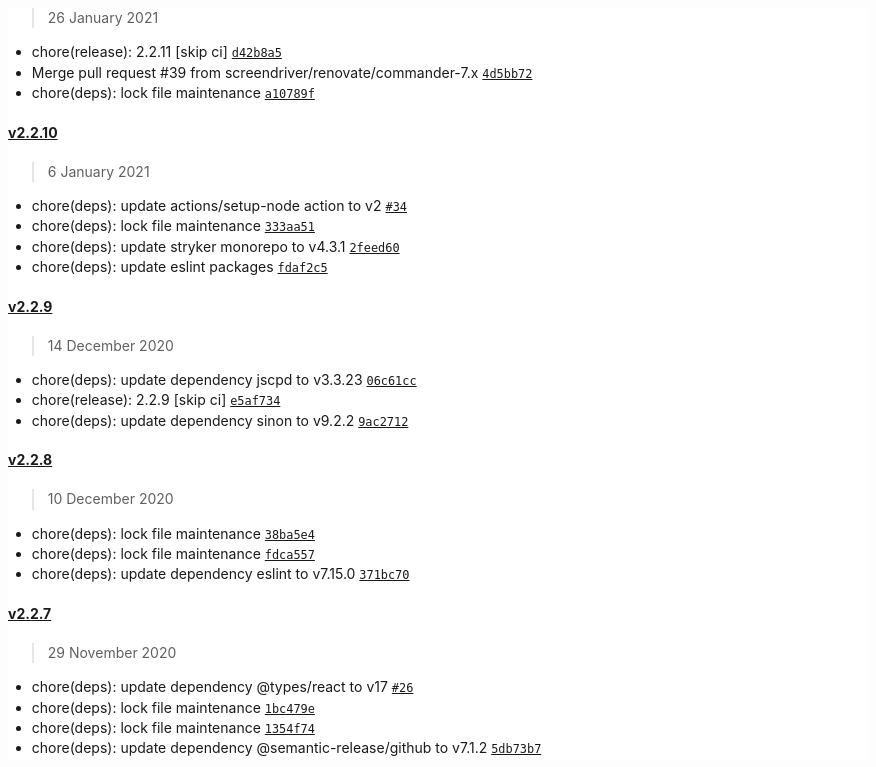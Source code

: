 > 26 January 2021

- chore(release): 2.2.11 [skip ci] [`d42b8a5`](https://github.com/screendriver/gitlab-pipeline-deleter/commit/d42b8a5f4a67f45fdf0a05d36a1e17a38b6e8abd)
- Merge pull request #39 from screendriver/renovate/commander-7.x [`4d5bb72`](https://github.com/screendriver/gitlab-pipeline-deleter/commit/4d5bb72c91a271a8210d6e4743161f888139c0f2)
- chore(deps): lock file maintenance [`a10789f`](https://github.com/screendriver/gitlab-pipeline-deleter/commit/a10789fc1bbc0621e714f1a9e9a83648950c9a3f)

#### [v2.2.10](https://github.com/screendriver/gitlab-pipeline-deleter/compare/v2.2.9...v2.2.10)

> 6 January 2021

- chore(deps): update actions/setup-node action to v2 [`#34`](https://github.com/screendriver/gitlab-pipeline-deleter/pull/34)
- chore(deps): lock file maintenance [`333aa51`](https://github.com/screendriver/gitlab-pipeline-deleter/commit/333aa51b57931b6cf2ec3219de3b47fd6dec5e46)
- chore(deps): update stryker monorepo to v4.3.1 [`2feed60`](https://github.com/screendriver/gitlab-pipeline-deleter/commit/2feed6052587382229f43e5b4f55b25a39dd4f82)
- chore(deps): update eslint packages [`fdaf2c5`](https://github.com/screendriver/gitlab-pipeline-deleter/commit/fdaf2c516db2836c8a8624278258a72561465a7f)

#### [v2.2.9](https://github.com/screendriver/gitlab-pipeline-deleter/compare/v2.2.8...v2.2.9)

> 14 December 2020

- chore(deps): update dependency jscpd to v3.3.23 [`06c61cc`](https://github.com/screendriver/gitlab-pipeline-deleter/commit/06c61cc17d63802dafe238f8ae306e30bf8376f0)
- chore(release): 2.2.9 [skip ci] [`e5af734`](https://github.com/screendriver/gitlab-pipeline-deleter/commit/e5af734654065ce7f36a2b488ab341eda5d93776)
- chore(deps): update dependency sinon to v9.2.2 [`9ac2712`](https://github.com/screendriver/gitlab-pipeline-deleter/commit/9ac271248d0f5336bb0dc2ab3f72f1a3f46de44b)

#### [v2.2.8](https://github.com/screendriver/gitlab-pipeline-deleter/compare/v2.2.7...v2.2.8)

> 10 December 2020

- chore(deps): lock file maintenance [`38ba5e4`](https://github.com/screendriver/gitlab-pipeline-deleter/commit/38ba5e4bdf6e2f9f793797a457a1fb3c08cb2122)
- chore(deps): lock file maintenance [`fdca557`](https://github.com/screendriver/gitlab-pipeline-deleter/commit/fdca5577ee5648be22d791646ca514f85919bdf2)
- chore(deps): update dependency eslint to v7.15.0 [`371bc70`](https://github.com/screendriver/gitlab-pipeline-deleter/commit/371bc70cd4a505e58deefd96fc94670b6a14dd5f)

#### [v2.2.7](https://github.com/screendriver/gitlab-pipeline-deleter/compare/v2.2.6...v2.2.7)

> 29 November 2020

- chore(deps): update dependency @types/react to v17 [`#26`](https://github.com/screendriver/gitlab-pipeline-deleter/pull/26)
- chore(deps): lock file maintenance [`1bc479e`](https://github.com/screendriver/gitlab-pipeline-deleter/commit/1bc479e5c5ecb7b72e398d90872b7b1e182a83d9)
- chore(deps): lock file maintenance [`1354f74`](https://github.com/screendriver/gitlab-pipeline-deleter/commit/1354f74dc0142f3f0ef3840dbee685032dd30de7)
- chore(deps): update dependency @semantic-release/github to v7.1.2 [`5db73b7`](https://github.com/screendriver/gitlab-pipeline-deleter/commit/5db73b78eb6100c84d9d35eb3281175a8cc11512)
